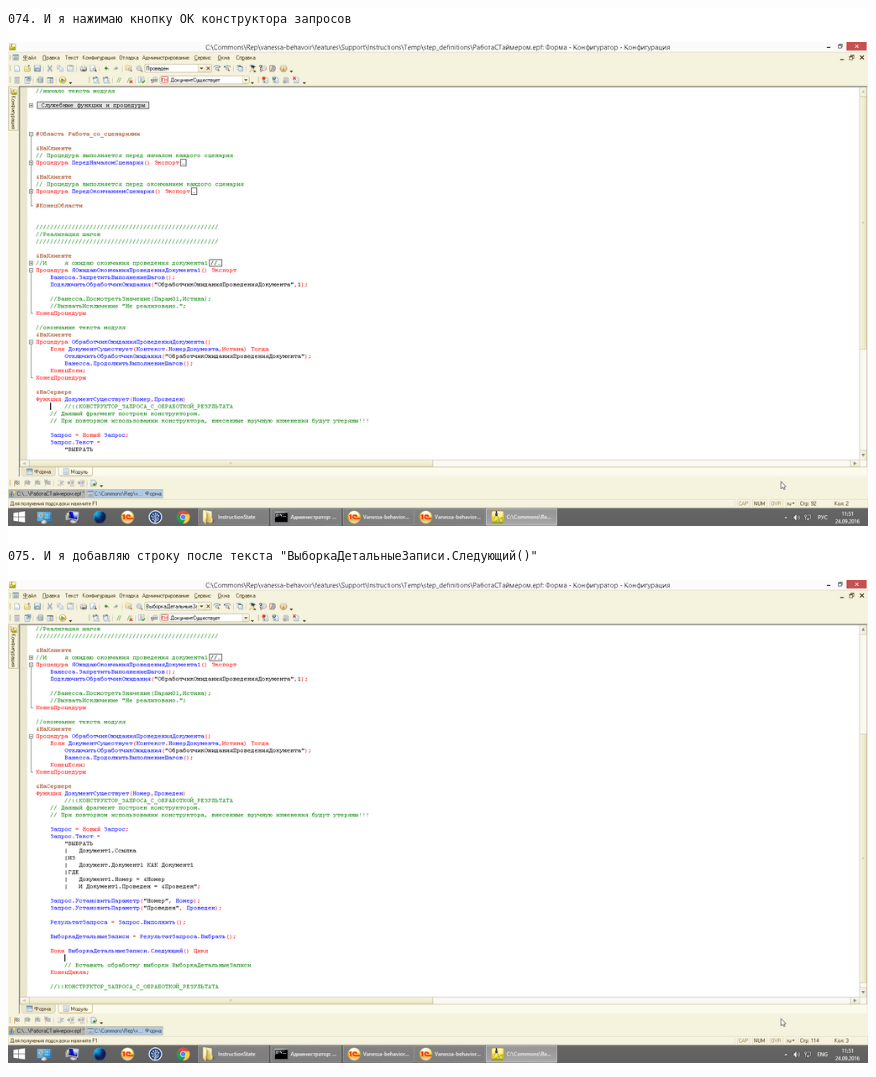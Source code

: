 	074. И я нажимаю кнопку ОК конструктора запросов
<img src=Pict/АсинхронноеВыполнениеШага/АсинхронноеВыполнениеШага_74_Работа_с_таймером_074.png>

	075. И я добавляю строку после текста "ВыборкаДетальныеЗаписи.Следующий()"
<img src=Pict/АсинхронноеВыполнениеШага/АсинхронноеВыполнениеШага_75_Работа_с_таймером_075.png>
